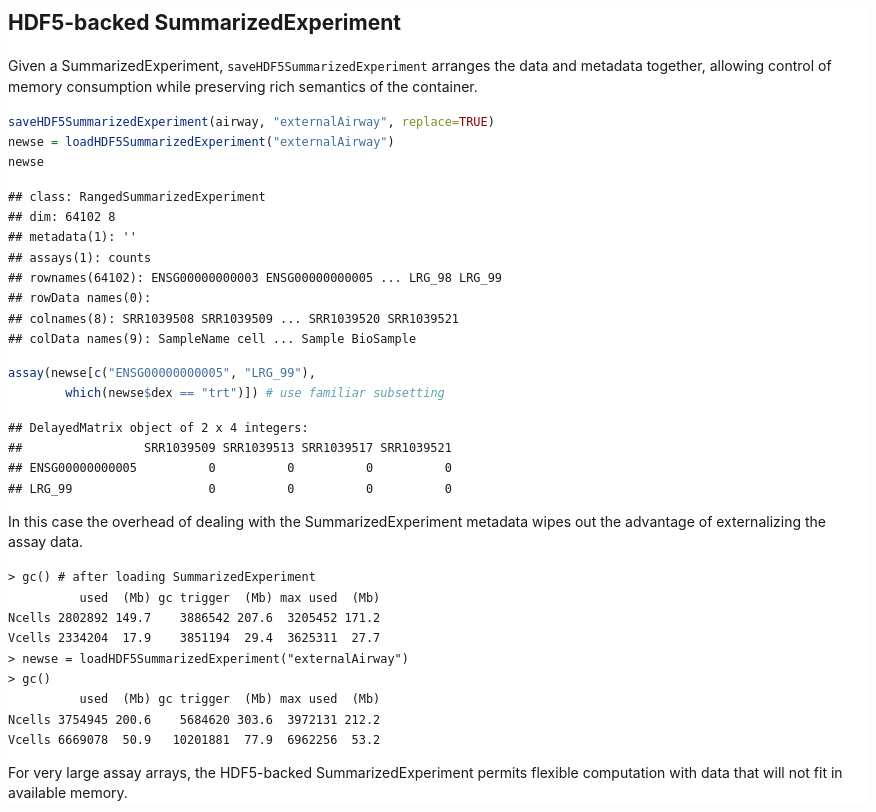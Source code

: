 <a name="HDF5SE"></a>

## HDF5-backed SummarizedExperiment

Given a SummarizedExperiment, `saveHDF5SummarizedExperiment`
arranges the data and metadata together, allowing
control of memory consumption while preserving rich
semantics of the container.


```r
saveHDF5SummarizedExperiment(airway, "externalAirway", replace=TRUE)
newse = loadHDF5SummarizedExperiment("externalAirway")
newse
```

```
## class: RangedSummarizedExperiment 
## dim: 64102 8 
## metadata(1): ''
## assays(1): counts
## rownames(64102): ENSG00000000003 ENSG00000000005 ... LRG_98 LRG_99
## rowData names(0):
## colnames(8): SRR1039508 SRR1039509 ... SRR1039520 SRR1039521
## colData names(9): SampleName cell ... Sample BioSample
```

```r
assay(newse[c("ENSG00000000005", "LRG_99"), 
        which(newse$dex == "trt")]) # use familiar subsetting
```

```
## DelayedMatrix object of 2 x 4 integers:
##                 SRR1039509 SRR1039513 SRR1039517 SRR1039521
## ENSG00000000005          0          0          0          0
## LRG_99                   0          0          0          0
```
In this case the overhead of dealing with the SummarizedExperiment
metadata wipes out the advantage of externalizing the assay data.
```
> gc() # after loading SummarizedExperiment
          used  (Mb) gc trigger  (Mb) max used  (Mb)
Ncells 2802892 149.7    3886542 207.6  3205452 171.2
Vcells 2334204  17.9    3851194  29.4  3625311  27.7
> newse = loadHDF5SummarizedExperiment("externalAirway")
> gc()
          used  (Mb) gc trigger  (Mb) max used  (Mb)
Ncells 3754945 200.6    5684620 303.6  3972131 212.2
Vcells 6669078  50.9   10201881  77.9  6962256  53.2
```
For very large assay arrays, the HDF5-backed SummarizedExperiment
permits flexible computation with data that will not fit in
available memory.

<a name="genomicFiles"></a>
